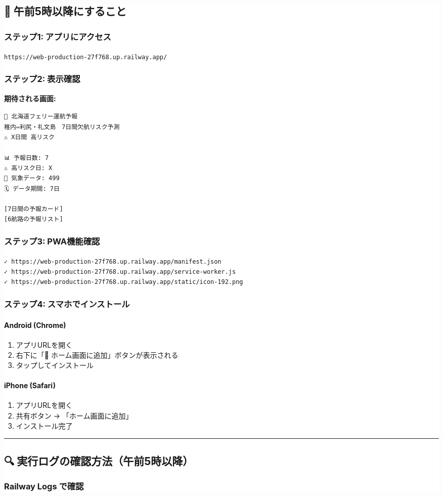 
## 📱 午前5時以降にすること

### ステップ1: アプリにアクセス

```
https://web-production-27f768.up.railway.app/
```

### ステップ2: 表示確認

**期待される画面:**
```
🚢 北海道フェリー運航予報
稚内⇔利尻・礼文島　7日間欠航リスク予測
⚠️ X日間 高リスク

📊 予報日数: 7
⚠️ 高リスク日: X
🌊 気象データ: 499
🗓️ データ期間: 7日

[7日間の予報カード]
[6航路の予報リスト]
```

### ステップ3: PWA機能確認

```
✓ https://web-production-27f768.up.railway.app/manifest.json
✓ https://web-production-27f768.up.railway.app/service-worker.js
✓ https://web-production-27f768.up.railway.app/static/icon-192.png
```

### ステップ4: スマホでインストール

#### Android (Chrome)
1. アプリURLを開く
2. 右下に「📱 ホーム画面に追加」ボタンが表示される
3. タップしてインストール

#### iPhone (Safari)
1. アプリURLを開く
2. 共有ボタン → 「ホーム画面に追加」
3. インストール完了

---

## 🔍 実行ログの確認方法（午前5時以降）

### Railway Logs で確認
